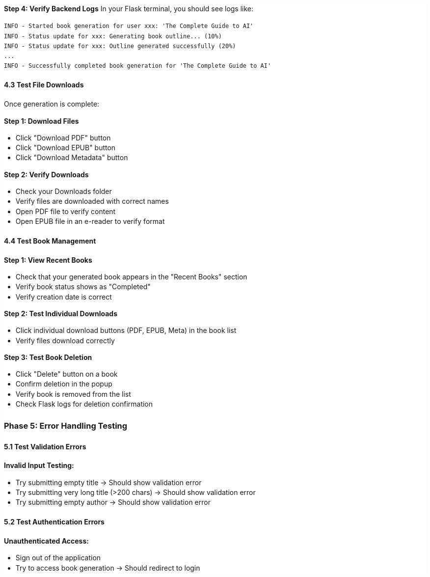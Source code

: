 **Step 4: Verify Backend Logs**
In your Flask terminal, you should see logs like:
```
INFO - Started book generation for user xxx: 'The Complete Guide to AI'
INFO - Status update for xxx: Generating book outline... (10%)
INFO - Status update for xxx: Outline generated successfully (20%)
...
INFO - Successfully completed book generation for 'The Complete Guide to AI'
```

#### 4.3 Test File Downloads

Once generation is complete:

**Step 1: Download Files**
- Click "Download PDF" button
- Click "Download EPUB" button  
- Click "Download Metadata" button

**Step 2: Verify Downloads**
- Check your Downloads folder
- Verify files are downloaded with correct names
- Open PDF file to verify content
- Open EPUB file in an e-reader to verify format

#### 4.4 Test Book Management

**Step 1: View Recent Books**
- Check that your generated book appears in the "Recent Books" section
- Verify book status shows as "Completed"
- Verify creation date is correct

**Step 2: Test Individual Downloads**
- Click individual download buttons (PDF, EPUB, Meta) in the book list
- Verify files download correctly

**Step 3: Test Book Deletion**
- Click "Delete" button on a book
- Confirm deletion in the popup
- Verify book is removed from the list
- Check Flask logs for deletion confirmation

### Phase 5: Error Handling Testing

#### 5.1 Test Validation Errors

**Invalid Input Testing:**
- Try submitting empty title → Should show validation error
- Try submitting very long title (>200 chars) → Should show validation error
- Try submitting empty author → Should show validation error

#### 5.2 Test Authentication Errors

**Unauthenticated Access:**
- Sign out of the application
- Try to access book generation → Should redirect to login
